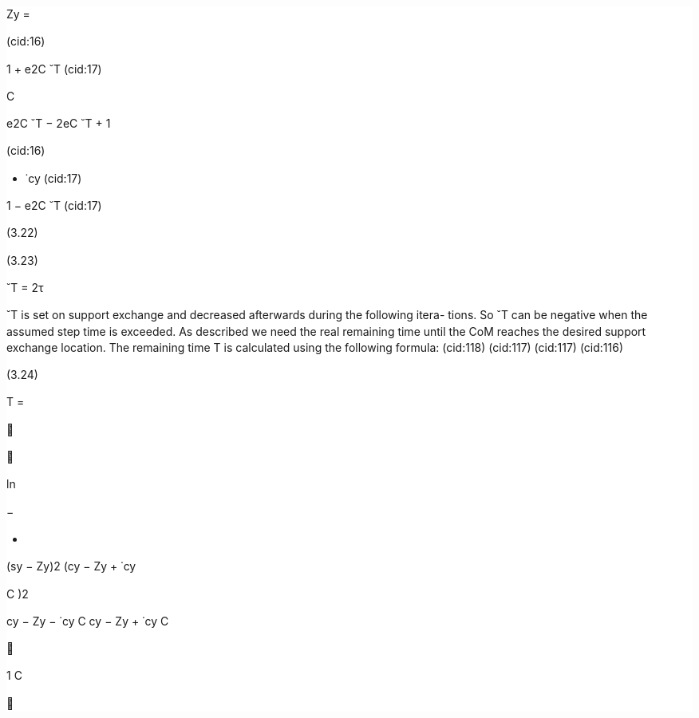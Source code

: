 Zy =

(cid:16)

1 + e2C ˘T (cid:17)

C

e2C ˘T − 2eC ˘T + 1

(cid:16)

+ ˙cy
(cid:17)

1 − e2C ˘T (cid:17)

(3.22)

(3.23)

˘T = 2τ

˘T is set on support exchange and decreased afterwards during the following itera-
tions. So ˘T can be negative when the assumed step time is exceeded. As described
we need the real remaining time until the CoM reaches the desired support exchange
location. The remaining time T is calculated using the following formula:
(cid:118)
(cid:117)
(cid:117)
(cid:116)

(3.24)

T =





ln

−

+

(sy − Zy)2
(cy − Zy + ˙cy

C )2

cy − Zy − ˙cy
C
cy − Zy + ˙cy
C



1
C



